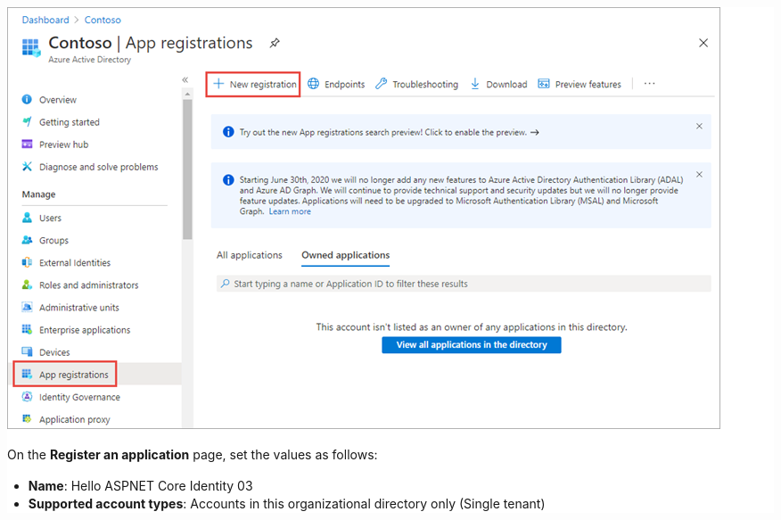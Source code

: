   ![Screenshot of App Registrations page](../../../../Linked_Image_Files/01-01-azure-ad-portal-new-app-00.png)

On the **Register an application** page, set the values as follows:

- **Name**: Hello ASPNET Core Identity 03
- **Supported account types**: Accounts in this organizational directory only (Single tenant)

